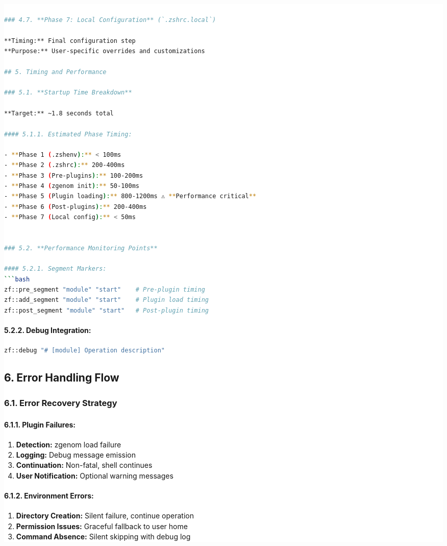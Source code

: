 ```bash

### 4.7. **Phase 7: Local Configuration** (`.zshrc.local`)

**Timing:** Final configuration step
**Purpose:** User-specific overrides and customizations

## 5. Timing and Performance

### 5.1. **Startup Time Breakdown**

**Target:** ~1.8 seconds total

#### 5.1.1. Estimated Phase Timing:

- **Phase 1 (.zshenv):** < 100ms
- **Phase 2 (.zshrc):** 200-400ms
- **Phase 3 (Pre-plugins):** 100-200ms
- **Phase 4 (zgenom init):** 50-100ms
- **Phase 5 (Plugin loading):** 800-1200ms ⚠️ **Performance critical**
- **Phase 6 (Post-plugins):** 200-400ms
- **Phase 7 (Local config):** < 50ms


### 5.2. **Performance Monitoring Points**

#### 5.2.1. Segment Markers:
```bash
zf::pre_segment "module" "start"    # Pre-plugin timing
zf::add_segment "module" "start"    # Plugin load timing
zf::post_segment "module" "start"   # Post-plugin timing
```

#### 5.2.2. Debug Integration:
```bash
zf::debug "# [module] Operation description"
```

## 6. Error Handling Flow

### 6.1. **Error Recovery Strategy**

#### 6.1.1. Plugin Failures:

1. **Detection:** zgenom load failure
2. **Logging:** Debug message emission
3. **Continuation:** Non-fatal, shell continues
4. **User Notification:** Optional warning messages


#### 6.1.2. Environment Errors:

1. **Directory Creation:** Silent failure, continue operation
2. **Permission Issues:** Graceful fallback to user home
3. **Command Absence:** Silent skipping with debug log
